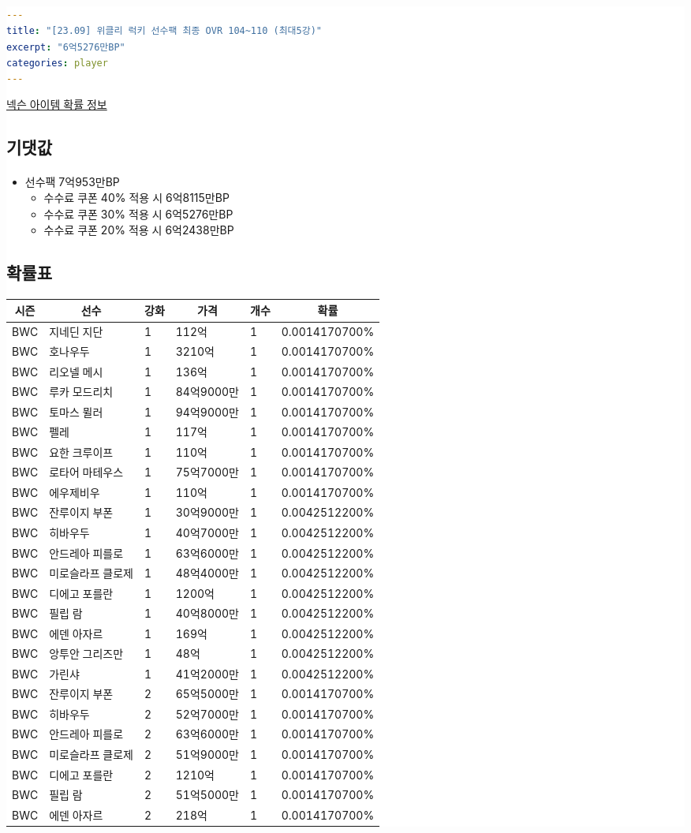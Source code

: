 ```yaml
---
title: "[23.09] 위클리 럭키 선수팩 최종 OVR 104~110 (최대5강)"
excerpt: "6억5276만BP"
categories: player
---
```

[넥슨 아이템 확률 정보](http://iteminfo.nexon.com/probability/fo4?sn=7243)

## 기댓값
  - 선수팩 7억953만BP
    - 수수료 쿠폰 40% 적용 시 6억8115만BP
    - 수수료 쿠폰 30% 적용 시 6억5276만BP
    - 수수료 쿠폰 20% 적용 시 6억2438만BP


## 확률표

|시즌|선수|강화|가격|개수|확률|
|---|---|---|---|---|---|
|BWC|지네딘 지단|1|112억|1|0.0014170700%|
|BWC|호나우두|1|3210억|1|0.0014170700%|
|BWC|리오넬 메시|1|136억|1|0.0014170700%|
|BWC|루카 모드리치|1|84억9000만|1|0.0014170700%|
|BWC|토마스 뮐러|1|94억9000만|1|0.0014170700%|
|BWC|펠레|1|117억|1|0.0014170700%|
|BWC|요한 크루이프|1|110억|1|0.0014170700%|
|BWC|로타어 마테우스|1|75억7000만|1|0.0014170700%|
|BWC|에우제비우|1|110억|1|0.0014170700%|
|BWC|잔루이지 부폰|1|30억9000만|1|0.0042512200%|
|BWC|히바우두|1|40억7000만|1|0.0042512200%|
|BWC|안드레아 피를로|1|63억6000만|1|0.0042512200%|
|BWC|미로슬라프 클로제|1|48억4000만|1|0.0042512200%|
|BWC|디에고 포를란|1|1200억|1|0.0042512200%|
|BWC|필립 람|1|40억8000만|1|0.0042512200%|
|BWC|에덴 아자르|1|169억|1|0.0042512200%|
|BWC|앙투안 그리즈만|1|48억|1|0.0042512200%|
|BWC|가린샤|1|41억2000만|1|0.0042512200%|
|BWC|잔루이지 부폰|2|65억5000만|1|0.0014170700%|
|BWC|히바우두|2|52억7000만|1|0.0014170700%|
|BWC|안드레아 피를로|2|63억6000만|1|0.0014170700%|
|BWC|미로슬라프 클로제|2|51억9000만|1|0.0014170700%|
|BWC|디에고 포를란|2|1210억|1|0.0014170700%|
|BWC|필립 람|2|51억5000만|1|0.0014170700%|
|BWC|에덴 아자르|2|218억|1|0.0014170700%|
